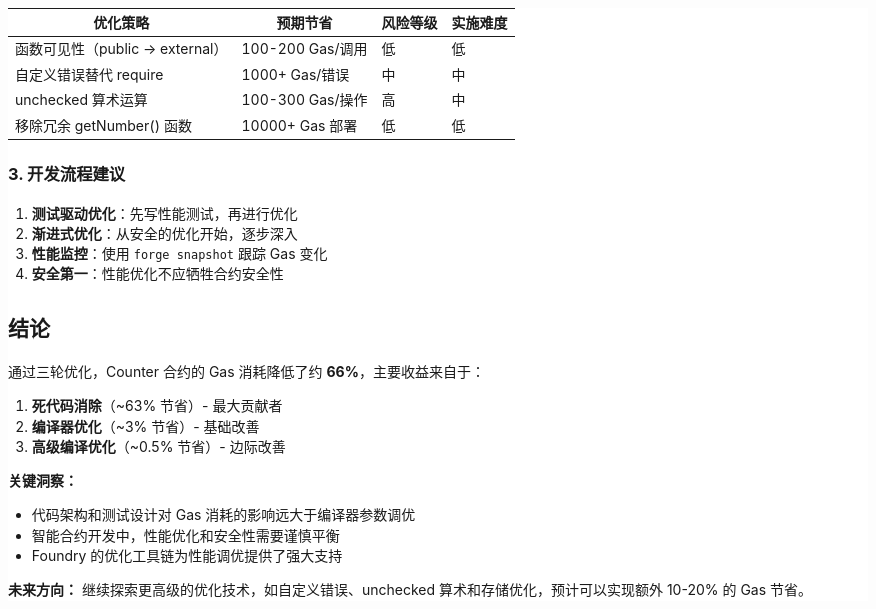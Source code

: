 | 优化策略 | 预期节省 | 风险等级 | 实施难度 |
|---------|---------|---------|---------|
| 函数可见性（public → external） | 100-200 Gas/调用 | 低 | 低 |
| 自定义错误替代 require | 1000+ Gas/错误 | 中 | 中 |
| unchecked 算术运算 | 100-300 Gas/操作 | 高 | 中 |
| 移除冗余 getNumber() 函数 | 10000+ Gas 部署 | 低 | 低 |

### 3. 开发流程建议
1. **测试驱动优化**：先写性能测试，再进行优化
2. **渐进式优化**：从安全的优化开始，逐步深入
3. **性能监控**：使用 `forge snapshot` 跟踪 Gas 变化
4. **安全第一**：性能优化不应牺牲合约安全性

## 结论

通过三轮优化，Counter 合约的 Gas 消耗降低了约 **66%**，主要收益来自于：

1. **死代码消除**（~63% 节省）- 最大贡献者
2. **编译器优化**（~3% 节省）- 基础改善
3. **高级编译优化**（~0.5% 节省）- 边际改善

**关键洞察：**
- 代码架构和测试设计对 Gas 消耗的影响远大于编译器参数调优
- 智能合约开发中，性能优化和安全性需要谨慎平衡
- Foundry 的优化工具链为性能调优提供了强大支持

**未来方向：**
继续探索更高级的优化技术，如自定义错误、unchecked 算术和存储优化，预计可以实现额外 10-20% 的 Gas 节省。
